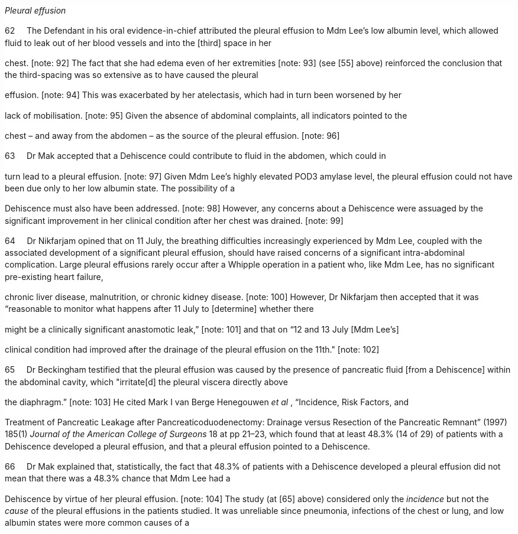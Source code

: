 _Pleural effusion_ 

62     The Defendant in his oral evidence-in-chief attributed the pleural effusion to Mdm Lee’s low albumin level, which allowed fluid to leak out of her blood vessels and into the [third] space in her 

chest. [note: 92] The fact that she had edema even of her extremities [note: 93] (see [55] above) reinforced the conclusion that the third-spacing was so extensive as to have caused the pleural 

effusion. [note: 94] This was exacerbated by her atelectasis, which had in turn been worsened by her 

lack of mobilisation. [note: 95] Given the absence of abdominal complaints, all indicators pointed to the 

chest – and away from the abdomen – as the source of the pleural effusion. [note: 96] 

63     Dr Mak accepted that a Dehiscence could contribute to fluid in the abdomen, which could in 

turn lead to a pleural effusion. [note: 97] Given Mdm Lee’s highly elevated POD3 amylase level, the pleural effusion could not have been due only to her low albumin state. The possibility of a 

Dehiscence must also have been addressed. [note: 98] However, any concerns about a Dehiscence were assuaged by the significant improvement in her clinical condition after her chest was drained. [note: 99] 

64     Dr Nikfarjam opined that on 11 July, the breathing difficulties increasingly experienced by Mdm Lee, coupled with the associated development of a significant pleural effusion, should have raised concerns of a significant intra-abdominal complication. Large pleural effusions rarely occur after a Whipple operation in a patient who, like Mdm Lee, has no significant pre-existing heart failure, 

chronic liver disease, malnutrition, or chronic kidney disease. [note: 100] However, Dr Nikfarjam then accepted that it was “reasonable to monitor what happens after 11 July to [determine] whether there 

might be a clinically significant anastomotic leak,” [note: 101] and that on “12 and 13 July [Mdm Lee’s] 

clinical condition had improved after the drainage of the pleural effusion on the 11th." [note: 102] 

65     Dr Beckingham testified that the pleural effusion was caused by the presence of pancreatic fluid [from a Dehiscence] within the abdominal cavity, which "irritate[d] the pleural viscera directly above 

the diaphragm.” [note: 103] He cited Mark I van Berge Henegouwen _et al_ , “Incidence, Risk Factors, and 


Treatment of Pancreatic Leakage after Pancreaticoduodenectomy: Drainage versus Resection of the Pancreatic Remnant” (1997) 185(1) _Journal of the American College of Surgeons_ 18 at pp 21–23, which found that at least 48.3% (14 of 29) of patients with a Dehiscence developed a pleural effusion, and that a pleural effusion pointed to a Dehiscence. 

66     Dr Mak explained that, statistically, the fact that 48.3% of patients with a Dehiscence developed a pleural effusion did not mean that there was a 48.3% chance that Mdm Lee had a 

Dehiscence by virtue of her pleural effusion. [note: 104] The study (at [65] above) considered only the _incidence_ but not the _cause_ of the pleural effusions in the patients studied. It was unreliable since pneumonia, infections of the chest or lung, and low albumin states were more common causes of a 
